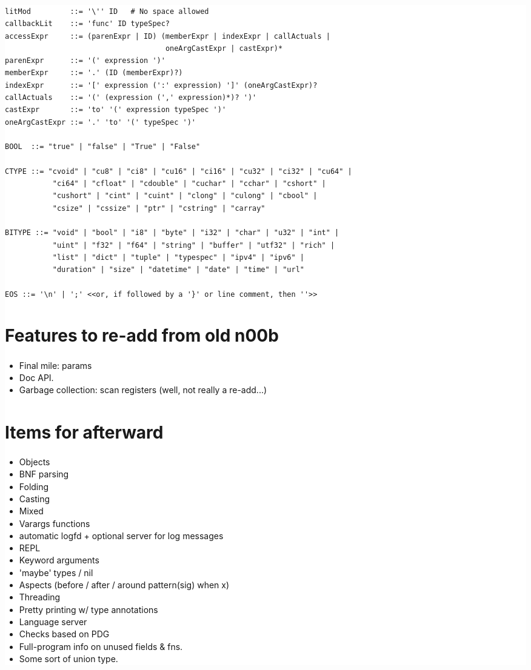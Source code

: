```
litMod         ::= '\'' ID   # No space allowed
callbackLit    ::= 'func' ID typeSpec?
accessExpr     ::= (parenExpr | ID) (memberExpr | indexExpr | callActuals |
                                     oneArgCastExpr | castExpr)*
parenExpr      ::= '(' expression ')'
memberExpr     ::= '.' (ID (memberExpr)?)
indexExpr      ::= '[' expression (':' expression) ']' (oneArgCastExpr)?
callActuals    ::= '(' (expression (',' expression)*)? ')'
castExpr       ::= 'to' '(' expression typeSpec ')'
oneArgCastExpr ::= '.' 'to' '(' typeSpec ')'

BOOL  ::= "true" | "false" | "True" | "False"

CTYPE ::= "cvoid" | "cu8" | "ci8" | "cu16" | "ci16" | "cu32" | "ci32" | "cu64" |
           "ci64" | "cfloat" | "cdouble" | "cuchar" | "cchar" | "cshort" |
           "cushort" | "cint" | "cuint" | "clong" | "culong" | "cbool" |
           "csize" | "cssize" | "ptr" | "cstring" | "carray"

BITYPE ::= "void" | "bool" | "i8" | "byte" | "i32" | "char" | "u32" | "int" |
           "uint" | "f32" | "f64" | "string" | "buffer" | "utf32" | "rich" |
           "list" | "dict" | "tuple" | "typespec" | "ipv4" | "ipv6" |
           "duration" | "size" | "datetime" | "date" | "time" | "url"

EOS ::= '\n' | ';' <<or, if followed by a '}' or line comment, then ''>>
```

# Features to re-add from old n00b
- Final mile: params
- Doc API.
- Garbage collection: scan registers (well, not really a re-add...)


# Items for afterward
- Objects
- BNF parsing
- Folding
- Casting
- Mixed
- Varargs functions
- automatic logfd + optional server for log messages
- REPL
- Keyword arguments
- 'maybe' types / nil
- Aspects (before / after / around pattern(sig) when x)
- Threading
- Pretty printing w/ type annotations
- Language server
- Checks based on PDG
- Full-program info on unused fields & fns.
- Some sort of union type.
